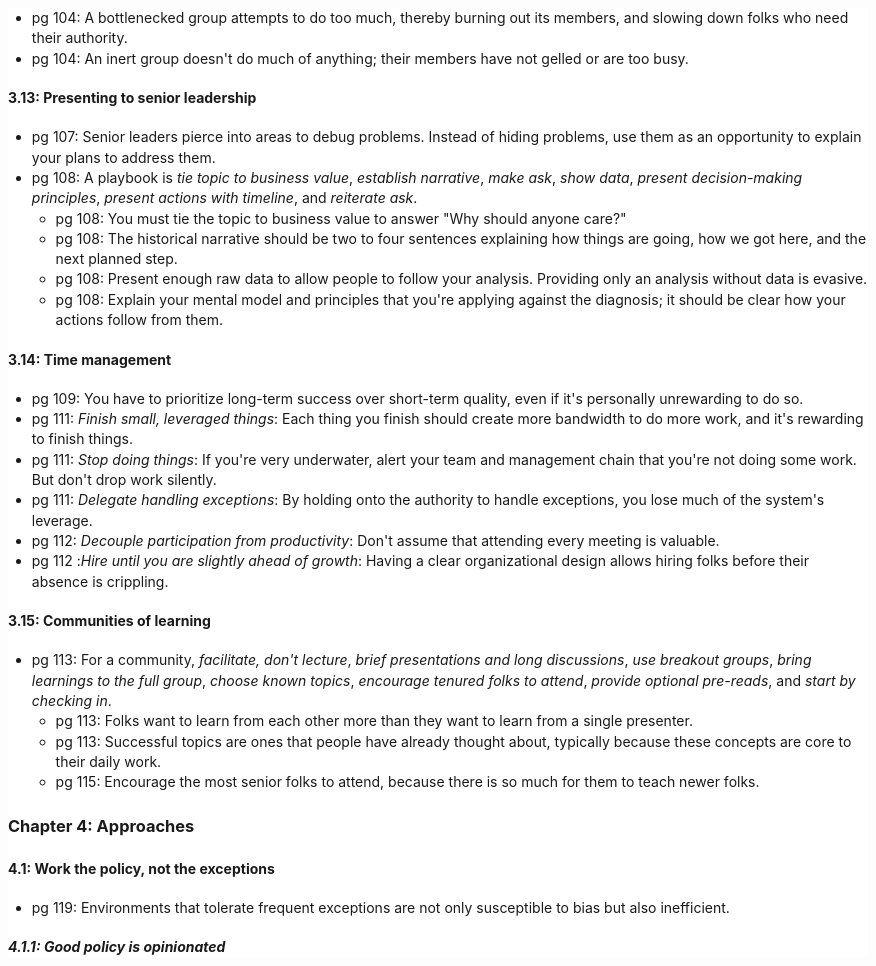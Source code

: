   * pg 104: A bottlenecked group attempts to do too much, thereby burning out its members, and slowing down folks who need their authority.
  * pg 104: An inert group doesn't do much of anything; their members have not gelled or are too busy.

#### 3.13: Presenting to senior leadership

* pg 107: Senior leaders pierce into areas to debug problems. Instead of hiding problems, use them as an opportunity to explain your plans to address them.
* pg 108: A playbook is _tie topic to business value_, _establish narrative_, _make ask_, _show data_, _present decision-making principles_, _present actions with timeline_, and _reiterate ask_.
  * pg 108: You must tie the topic to business value to answer "Why should anyone care?"
  * pg 108: The historical narrative should be two to four sentences explaining how things are going, how we got here, and the next planned step.
  * pg 108: Present enough raw data to allow people to follow your analysis. Providing only an analysis without data is evasive.
  * pg 108: Explain your mental model and principles that you're applying against the diagnosis; it should be clear how your actions follow from them.

#### 3.14: Time management

* pg 109: You have to prioritize long-term success over short-term quality, even if it's personally unrewarding to do so.
* pg 111: _Finish small, leveraged things_: Each thing you finish should create more bandwidth to do more work, and it's rewarding to finish things.
* pg 111: _Stop doing things_: If you're very underwater, alert your team and management chain that you're not doing some work. But don't drop work silently.
* pg 111: _Delegate handling exceptions_: By holding onto the authority to handle exceptions, you lose much of the system's leverage.
* pg 112: _Decouple participation from productivity_: Don't assume that attending every meeting is valuable.
* pg 112 :_Hire until you are slightly ahead of growth_: Having a clear organizational design allows hiring folks before their absence is crippling.

#### 3.15: Communities of learning

* pg 113: For a community, _facilitate, don't lecture_, _brief presentations and long discussions_, _use breakout groups_, _bring learnings to the full group_, _choose known topics_, _encourage tenured folks to attend_, _provide optional pre-reads_, and _start by checking in_.
  * pg 113: Folks want to learn from each other more than they want to learn from a single presenter.
  * pg 113: Successful topics are ones that people have already thought about, typically because these concepts are core to their daily work.
  * pg 115: Encourage the most senior folks to attend, because there is so much for them to teach newer folks.

### Chapter 4: Approaches

#### 4.1: Work the policy, not the exceptions

* pg 119: Environments that tolerate frequent exceptions are not only susceptible to bias but also inefficient.

##### 4.1.1: Good policy is opinionated
